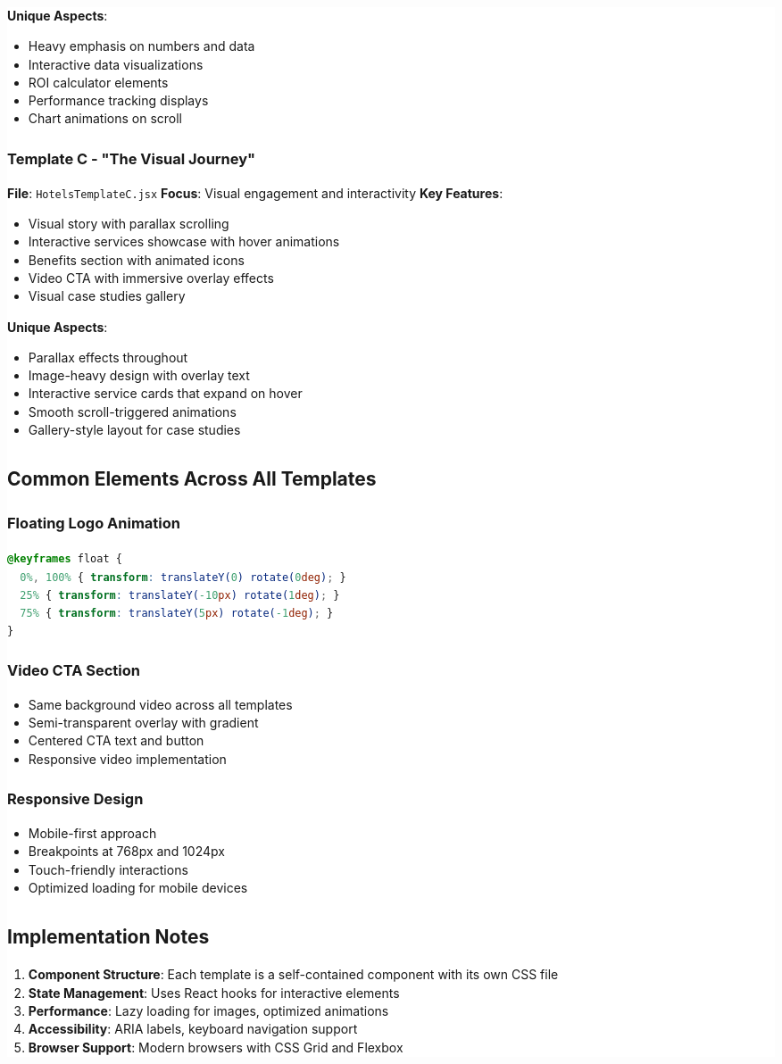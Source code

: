 **Unique Aspects**:
- Heavy emphasis on numbers and data
- Interactive data visualizations
- ROI calculator elements
- Performance tracking displays
- Chart animations on scroll

### Template C - "The Visual Journey"
**File**: `HotelsTemplateC.jsx`
**Focus**: Visual engagement and interactivity
**Key Features**:
- Visual story with parallax scrolling
- Interactive services showcase with hover animations
- Benefits section with animated icons
- Video CTA with immersive overlay effects
- Visual case studies gallery

**Unique Aspects**:
- Parallax effects throughout
- Image-heavy design with overlay text
- Interactive service cards that expand on hover
- Smooth scroll-triggered animations
- Gallery-style layout for case studies

## Common Elements Across All Templates

### Floating Logo Animation
```css
@keyframes float {
  0%, 100% { transform: translateY(0) rotate(0deg); }
  25% { transform: translateY(-10px) rotate(1deg); }
  75% { transform: translateY(5px) rotate(-1deg); }
}
```

### Video CTA Section
- Same background video across all templates
- Semi-transparent overlay with gradient
- Centered CTA text and button
- Responsive video implementation

### Responsive Design
- Mobile-first approach
- Breakpoints at 768px and 1024px
- Touch-friendly interactions
- Optimized loading for mobile devices

## Implementation Notes

1. **Component Structure**: Each template is a self-contained component with its own CSS file
2. **State Management**: Uses React hooks for interactive elements
3. **Performance**: Lazy loading for images, optimized animations
4. **Accessibility**: ARIA labels, keyboard navigation support
5. **Browser Support**: Modern browsers with CSS Grid and Flexbox
